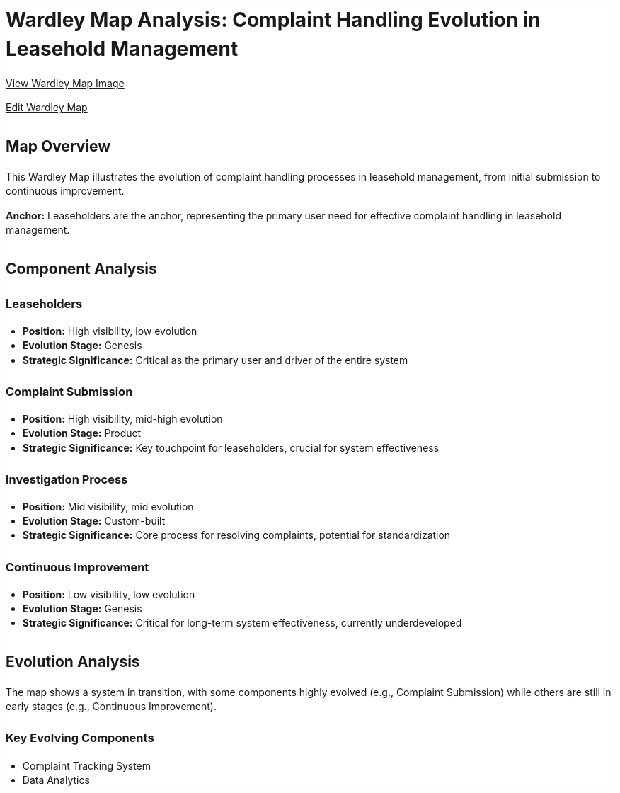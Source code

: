 # Wardley Map Analysis: Complaint Handling Evolution in Leasehold Management

[View Wardley Map Image](https://images.wardleymaps.ai/map_c76b21fb-7b84-4563-ba3c-6466b941d779.png)

[Edit Wardley Map](https://create.wardleymaps.ai/#clone:93096f72c335bcd84b)

## Map Overview

This Wardley Map illustrates the evolution of complaint handling processes in leasehold management, from initial submission to continuous improvement.

**Anchor:** Leaseholders are the anchor, representing the primary user need for effective complaint handling in leasehold management.

## Component Analysis

### Leaseholders

- **Position:** High visibility, low evolution
- **Evolution Stage:** Genesis
- **Strategic Significance:** Critical as the primary user and driver of the entire system

### Complaint Submission

- **Position:** High visibility, mid-high evolution
- **Evolution Stage:** Product
- **Strategic Significance:** Key touchpoint for leaseholders, crucial for system effectiveness

### Investigation Process

- **Position:** Mid visibility, mid evolution
- **Evolution Stage:** Custom-built
- **Strategic Significance:** Core process for resolving complaints, potential for standardization

### Continuous Improvement

- **Position:** Low visibility, low evolution
- **Evolution Stage:** Genesis
- **Strategic Significance:** Critical for long-term system effectiveness, currently underdeveloped

## Evolution Analysis

The map shows a system in transition, with some components highly evolved (e.g., Complaint Submission) while others are still in early stages (e.g., Continuous Improvement).

### Key Evolving Components
- Complaint Tracking System
- Data Analytics
